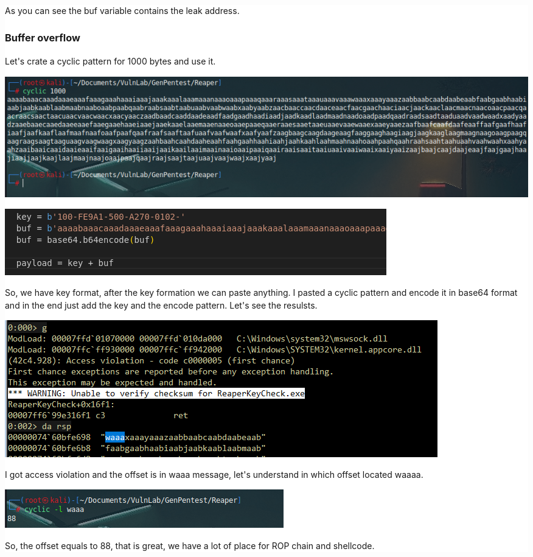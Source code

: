 As you can see the buf variable contains the leak address.

### Buffer overflow

Let's crate a cyclic pattern for 1000 bytes and use it.

![37](/Reaper/Attachments/37.png)

![38](/Reaper/Attachments/38.png)

So, we have key format, after the key formation we can paste anything. I pasted a cyclic pattern and encode it in base64 format and in the end just add the key and the encode pattern. Let's see the resulsts.

![39](/Reaper/Attachments/39.png)

I got access violation and the offset is in waaa message, let's understand in which offset located waaaa.

![40](/Reaper/Attachments/40.png)

So, the offset equals to 88, that is great, we have a lot of place for ROP chain and shellcode.
